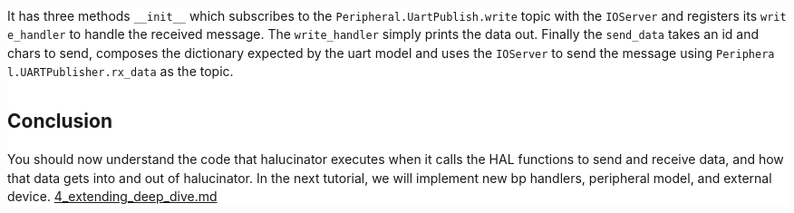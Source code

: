 It has three methods `__init__` which subscribes to the `Peripheral.UartPublish.write`
topic with the `IOServer` and registers its `write_handler` to handle the received
message.  The `write_handler` simply prints the data out.  Finally the `send_data`
takes an id and chars to send, composes the dictionary expected by the uart model
and uses the `IOServer` to send the message using `Peripheral.UARTPublisher.rx_data`
as the topic.

## Conclusion

You should now understand the code that halucinator executes when it calls
the HAL functions to send and receive data, and how that data gets into and
out of halucinator.  In the next tutorial, we will implement new bp handlers,
peripheral model, and external device. [4_extending_deep_dive.md](4_extending_deep_dive.md)
